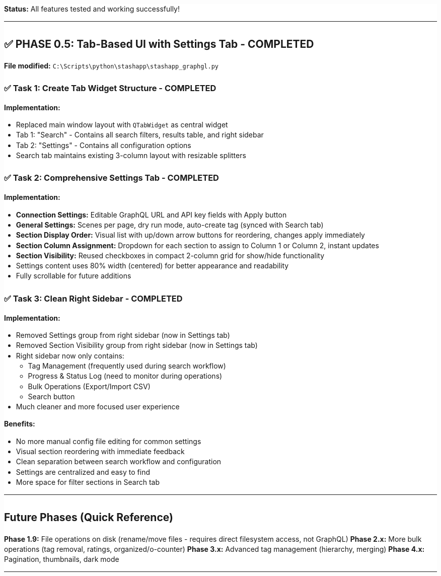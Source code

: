 **Status:** All features tested and working successfully!

---

## ✅ PHASE 0.5: Tab-Based UI with Settings Tab - COMPLETED

**File modified:** `C:\Scripts\python\stashapp\stashapp_graphgl.py`

### ✅ Task 1: Create Tab Widget Structure - COMPLETED
**Implementation:**
- Replaced main window layout with `QTabWidget` as central widget
- Tab 1: "Search" - Contains all search filters, results table, and right sidebar
- Tab 2: "Settings" - Contains all configuration options
- Search tab maintains existing 3-column layout with resizable splitters

### ✅ Task 2: Comprehensive Settings Tab - COMPLETED
**Implementation:**
- **Connection Settings:** Editable GraphQL URL and API key fields with Apply button
- **General Settings:** Scenes per page, dry run mode, auto-create tag (synced with Search tab)
- **Section Display Order:** Visual list with up/down arrow buttons for reordering, changes apply immediately
- **Section Column Assignment:** Dropdown for each section to assign to Column 1 or Column 2, instant updates
- **Section Visibility:** Reused checkboxes in compact 2-column grid for show/hide functionality
- Settings content uses 80% width (centered) for better appearance and readability
- Fully scrollable for future additions

### ✅ Task 3: Clean Right Sidebar - COMPLETED
**Implementation:**
- Removed Settings group from right sidebar (now in Settings tab)
- Removed Section Visibility group from right sidebar (now in Settings tab)
- Right sidebar now only contains:
  - Tag Management (frequently used during search workflow)
  - Progress & Status Log (need to monitor during operations)
  - Bulk Operations (Export/Import CSV)
  - Search button
- Much cleaner and more focused user experience

**Benefits:**
- No more manual config file editing for common settings
- Visual section reordering with immediate feedback
- Clean separation between search workflow and configuration
- Settings are centralized and easy to find
- More space for filter sections in Search tab

---

## Future Phases (Quick Reference)

**Phase 1.9:** File operations on disk (rename/move files - requires direct filesystem access, not GraphQL)
**Phase 2.x:** More bulk operations (tag removal, ratings, organized/o-counter)
**Phase 3.x:** Advanced tag management (hierarchy, merging)
**Phase 4.x:** Pagination, thumbnails, dark mode

---